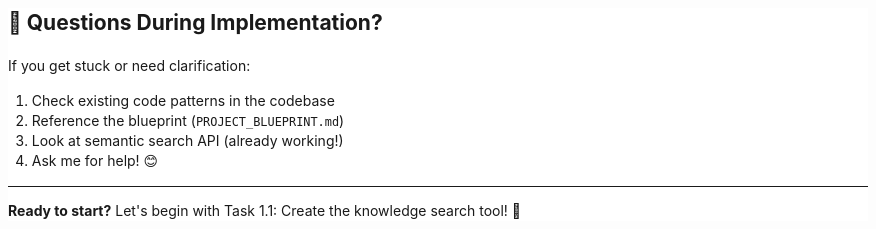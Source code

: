 
## 💬 Questions During Implementation?

If you get stuck or need clarification:

1. Check existing code patterns in the codebase
2. Reference the blueprint (`PROJECT_BLUEPRINT.md`)
3. Look at semantic search API (already working!)
4. Ask me for help! 😊

---

**Ready to start?** Let's begin with Task 1.1: Create the knowledge search tool! 🚀
